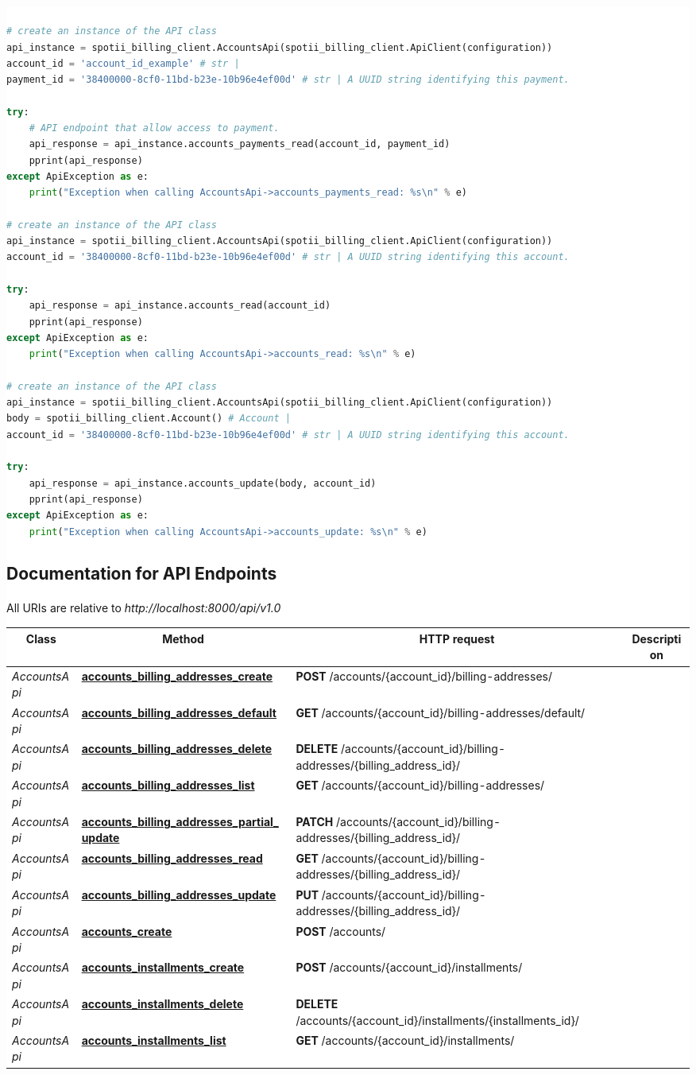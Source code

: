 ```python

# create an instance of the API class
api_instance = spotii_billing_client.AccountsApi(spotii_billing_client.ApiClient(configuration))
account_id = 'account_id_example' # str | 
payment_id = '38400000-8cf0-11bd-b23e-10b96e4ef00d' # str | A UUID string identifying this payment.

try:
    # API endpoint that allow access to payment.
    api_response = api_instance.accounts_payments_read(account_id, payment_id)
    pprint(api_response)
except ApiException as e:
    print("Exception when calling AccountsApi->accounts_payments_read: %s\n" % e)

# create an instance of the API class
api_instance = spotii_billing_client.AccountsApi(spotii_billing_client.ApiClient(configuration))
account_id = '38400000-8cf0-11bd-b23e-10b96e4ef00d' # str | A UUID string identifying this account.

try:
    api_response = api_instance.accounts_read(account_id)
    pprint(api_response)
except ApiException as e:
    print("Exception when calling AccountsApi->accounts_read: %s\n" % e)

# create an instance of the API class
api_instance = spotii_billing_client.AccountsApi(spotii_billing_client.ApiClient(configuration))
body = spotii_billing_client.Account() # Account | 
account_id = '38400000-8cf0-11bd-b23e-10b96e4ef00d' # str | A UUID string identifying this account.

try:
    api_response = api_instance.accounts_update(body, account_id)
    pprint(api_response)
except ApiException as e:
    print("Exception when calling AccountsApi->accounts_update: %s\n" % e)
```

## Documentation for API Endpoints

All URIs are relative to *http://localhost:8000/api/v1.0*

Class | Method | HTTP request | Description
------------ | ------------- | ------------- | -------------
*AccountsApi* | [**accounts_billing_addresses_create**](docs/AccountsApi.md#accounts_billing_addresses_create) | **POST** /accounts/{account_id}/billing-addresses/ | 
*AccountsApi* | [**accounts_billing_addresses_default**](docs/AccountsApi.md#accounts_billing_addresses_default) | **GET** /accounts/{account_id}/billing-addresses/default/ | 
*AccountsApi* | [**accounts_billing_addresses_delete**](docs/AccountsApi.md#accounts_billing_addresses_delete) | **DELETE** /accounts/{account_id}/billing-addresses/{billing_address_id}/ | 
*AccountsApi* | [**accounts_billing_addresses_list**](docs/AccountsApi.md#accounts_billing_addresses_list) | **GET** /accounts/{account_id}/billing-addresses/ | 
*AccountsApi* | [**accounts_billing_addresses_partial_update**](docs/AccountsApi.md#accounts_billing_addresses_partial_update) | **PATCH** /accounts/{account_id}/billing-addresses/{billing_address_id}/ | 
*AccountsApi* | [**accounts_billing_addresses_read**](docs/AccountsApi.md#accounts_billing_addresses_read) | **GET** /accounts/{account_id}/billing-addresses/{billing_address_id}/ | 
*AccountsApi* | [**accounts_billing_addresses_update**](docs/AccountsApi.md#accounts_billing_addresses_update) | **PUT** /accounts/{account_id}/billing-addresses/{billing_address_id}/ | 
*AccountsApi* | [**accounts_create**](docs/AccountsApi.md#accounts_create) | **POST** /accounts/ | 
*AccountsApi* | [**accounts_installments_create**](docs/AccountsApi.md#accounts_installments_create) | **POST** /accounts/{account_id}/installments/ | 
*AccountsApi* | [**accounts_installments_delete**](docs/AccountsApi.md#accounts_installments_delete) | **DELETE** /accounts/{account_id}/installments/{installments_id}/ | 
*AccountsApi* | [**accounts_installments_list**](docs/AccountsApi.md#accounts_installments_list) | **GET** /accounts/{account_id}/installments/ | 